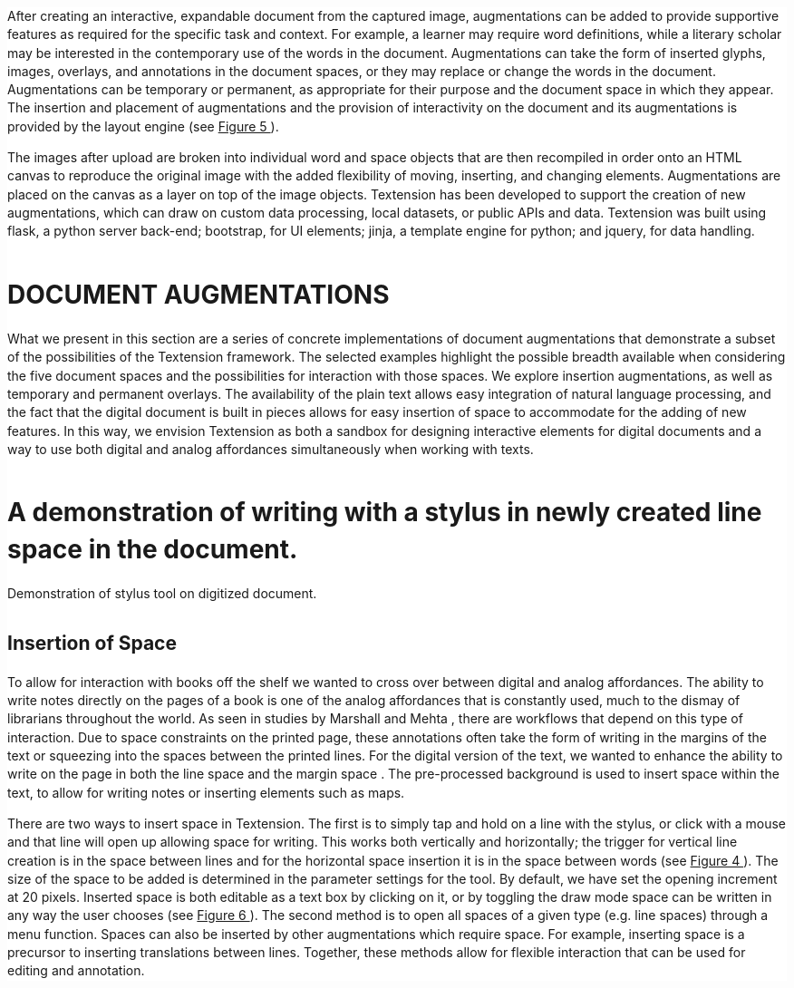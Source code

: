 
After creating an interactive, expandable document from the captured image, augmentations can be added to provide supportive features as required for the specific task and context. For example, a learner may require word definitions, while a literary scholar may be interested in the contemporary use of the words in the document. Augmentations can take the form of inserted glyphs, images, overlays, and annotations in the document spaces, or they may replace or change the words in the document. Augmentations can be temporary or permanent, as appropriate for their purpose and the document space in which they appear. The insertion and placement of augmentations and the provision of interactivity on the document and its augmentations is provided by the layout engine (see [Figure 5 ](#figure05)). 

The images after upload are broken into individual word and space objects that are then recompiled in order onto an HTML canvas to reproduce the original image with the added flexibility of moving, inserting, and changing elements. Augmentations are placed on the canvas as a layer on top of the image objects. Textension has been developed to support the creation of new augmentations, which can draw on custom data processing, local datasets, or public APIs and data. Textension was built using flask, a python server back-end; bootstrap, for UI elements; jinja, a template engine for python; and jquery, for data handling. 


# DOCUMENT AUGMENTATIONS 


What we present in this section are a series of concrete implementations of document augmentations that demonstrate a subset of the possibilities of the Textension framework. The selected examples highlight the possible breadth available when considering the five document spaces and the possibilities for interaction with those spaces. We explore insertion augmentations, as well as temporary and permanent overlays. The availability of the plain text allows easy integration of natural language processing, and the fact that the digital document is built in pieces allows for easy insertion of space to accommodate for the adding of new features. In this way, we envision Textension as both a sandbox for designing interactive elements for digital documents and a way to use both digital and analog affordances simultaneously when working with texts. 


# A demonstration of writing with a stylus in newly created line space in the document. 

Demonstration of stylus tool on digitized document. 

## Insertion of Space 


To allow for interaction with books off the shelf we wanted to cross over between digital and analog affordances. The ability to write notes directly on the pages of a book is one of the analog affordances that is constantly used, much to the dismay of librarians throughout the world. As seen in studies by Marshall and Mehta , there are workflows that depend on this type of interaction. Due to space constraints on the printed page, these annotations often take the form of writing in the margins of the text or squeezing into the spaces between the printed lines. For the digital version of the text, we wanted to enhance the ability to write on the page in both the line space and the margin space . The pre-processed background is used to insert space within the text, to allow for writing notes or inserting elements such as maps. 

There are two ways to insert space in Textension. The first is to simply tap and hold on a line with the stylus, or click with a mouse and that line will open up allowing space for writing. This works both vertically and horizontally; the trigger for vertical line creation is in the space between lines and for the horizontal space insertion it is in the space between words (see [Figure 4 ](#figure04)). The size of the space to be added is determined in the parameter settings for the tool. By default, we have set the opening increment at 20 pixels. Inserted space is both editable as a text box by clicking on it, or by toggling the draw mode space can be written in any way the user chooses (see [Figure 6 ](#figure06)). The second method is to open all spaces of a given type (e.g. line spaces) through a menu function. Spaces can also be inserted by other augmentations which require space. For example, inserting space is a precursor to inserting translations between lines. Together, these methods allow for flexible interaction that can be used for editing and annotation. 
